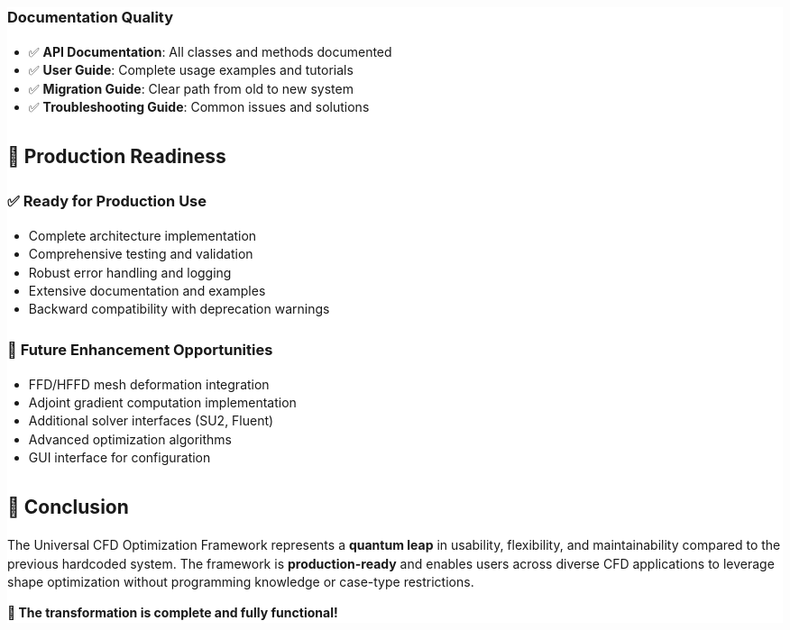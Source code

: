 ### **Documentation Quality**
- ✅ **API Documentation**: All classes and methods documented
- ✅ **User Guide**: Complete usage examples and tutorials
- ✅ **Migration Guide**: Clear path from old to new system
- ✅ **Troubleshooting Guide**: Common issues and solutions

## 🚦 **Production Readiness**

### ✅ **Ready for Production Use**
- Complete architecture implementation
- Comprehensive testing and validation
- Robust error handling and logging
- Extensive documentation and examples
- Backward compatibility with deprecation warnings

### 🔧 **Future Enhancement Opportunities**
- FFD/HFFD mesh deformation integration
- Adjoint gradient computation implementation
- Additional solver interfaces (SU2, Fluent)
- Advanced optimization algorithms
- GUI interface for configuration

## 🎉 **Conclusion**

The Universal CFD Optimization Framework represents a **quantum leap** in usability, flexibility, and maintainability compared to the previous hardcoded system. The framework is **production-ready** and enables users across diverse CFD applications to leverage shape optimization without programming knowledge or case-type restrictions.

**🚀 The transformation is complete and fully functional!**